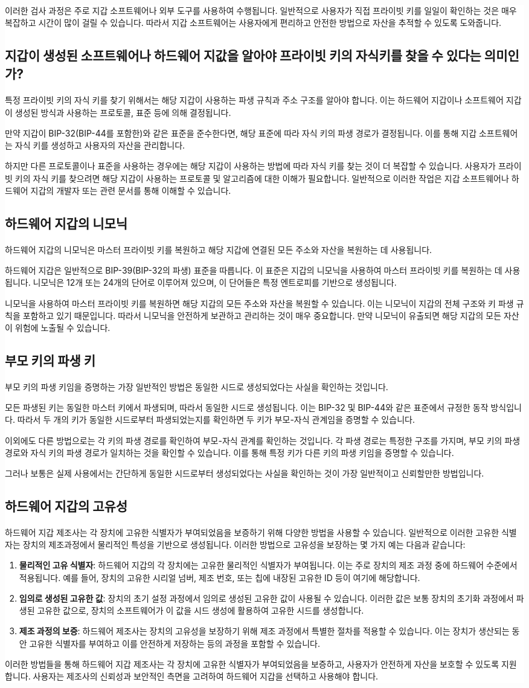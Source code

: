 이러한 검사 과정은 주로 지갑 소프트웨어나 외부 도구를 사용하여 수행됩니다. 일반적으로 사용자가 직접 프라이빗 키를 일일이 확인하는 것은 매우 복잡하고 시간이 많이 걸릴 수 있습니다. 따라서 지갑 소프트웨어는 사용자에게 편리하고 안전한 방법으로 자산을 추적할 수 있도록 도와줍니다.


## 지갑이 생성된 소프트웨어나 하드웨어 지값을 알아야 프라이빗 키의 자식키를 찾을 수 있다는 의미인가?

특정 프라이빗 키의 자식 키를 찾기 위해서는 해당 지갑이 사용하는 파생 규칙과 주소 구조를 알아야 합니다. 이는 하드웨어 지갑이나 소프트웨어 지갑이 생성된 방식과 사용하는 프로토콜, 표준 등에 의해 결정됩니다.

만약 지갑이 BIP-32(BIP-44를 포함한)와 같은 표준을 준수한다면, 해당 표준에 따라 자식 키의 파생 경로가 결정됩니다. 이를 통해 지갑 소프트웨어는 자식 키를 생성하고 사용자의 자산을 관리합니다.

하지만 다른 프로토콜이나 표준을 사용하는 경우에는 해당 지갑이 사용하는 방법에 따라 자식 키를 찾는 것이 더 복잡할 수 있습니다. 사용자가 프라이빗 키의 자식 키를 찾으려면 해당 지갑이 사용하는 프로토콜 및 알고리즘에 대한 이해가 필요합니다. 일반적으로 이러한 작업은 지갑 소프트웨어나 하드웨어 지갑의 개발자 또는 관련 문서를 통해 이해할 수 있습니다.


## 하드웨어 지갑의 니모닉
하드웨어 지갑의 니모닉은 마스터 프라이빗 키를 복원하고 해당 지갑에 연결된 모든 주소와 자산을 복원하는 데 사용됩니다.

하드웨어 지갑은 일반적으로 BIP-39(BIP-32의 파생) 표준을 따릅니다. 이 표준은 지갑의 니모닉을 사용하여 마스터 프라이빗 키를 복원하는 데 사용됩니다. 니모닉은 12개 또는 24개의 단어로 이루어져 있으며, 이 단어들은 특정 엔트로피를 기반으로 생성됩니다.

니모닉을 사용하여 마스터 프라이빗 키를 복원하면 해당 지갑의 모든 주소와 자산을 복원할 수 있습니다. 이는 니모닉이 지갑의 전체 구조와 키 파생 규칙을 포함하고 있기 때문입니다. 따라서 니모닉을 안전하게 보관하고 관리하는 것이 매우 중요합니다. 만약 니모닉이 유출되면 해당 지갑의 모든 자산이 위험에 노출될 수 있습니다.


## 부모 키의 파생 키
부모 키의 파생 키임을 증명하는 가장 일반적인 방법은 동일한 시드로 생성되었다는 사실을 확인하는 것입니다. 

모든 파생된 키는 동일한 마스터 키에서 파생되며, 따라서 동일한 시드로 생성됩니다. 이는 BIP-32 및 BIP-44와 같은 표준에서 규정한 동작 방식입니다. 따라서 두 개의 키가 동일한 시드로부터 파생되었는지를 확인하면 두 키가 부모-자식 관계임을 증명할 수 있습니다.

이외에도 다른 방법으로는 각 키의 파생 경로를 확인하여 부모-자식 관계를 확인하는 것입니다. 각 파생 경로는 특정한 구조를 가지며, 부모 키의 파생 경로와 자식 키의 파생 경로가 일치하는 것을 확인할 수 있습니다. 이를 통해 특정 키가 다른 키의 파생 키임을 증명할 수 있습니다. 

그러나 보통은 실제 사용에서는 간단하게 동일한 시드로부터 생성되었다는 사실을 확인하는 것이 가장 일반적이고 신뢰할만한 방법입니다.


## 하드웨어 지갑의 고유성

하드웨어 지갑 제조사는 각 장치에 고유한 식별자가 부여되었음을 보증하기 위해 다양한 방법을 사용할 수 있습니다. 일반적으로 이러한 고유한 식별자는 장치의 제조과정에서 물리적인 특성을 기반으로 생성됩니다. 이러한 방법으로 고유성을 보장하는 몇 가지 예는 다음과 같습니다:

1. **물리적인 고유 식별자**: 하드웨어 지갑의 각 장치에는 고유한 물리적인 식별자가 부여됩니다. 이는 주로 장치의 제조 과정 중에 하드웨어 수준에서 적용됩니다. 예를 들어, 장치의 고유한 시리얼 넘버, 제조 번호, 또는 칩에 내장된 고유한 ID 등이 여기에 해당합니다.

2. **임의로 생성된 고유한 값**: 장치의 초기 설정 과정에서 임의로 생성된 고유한 값이 사용될 수 있습니다. 이러한 값은 보통 장치의 초기화 과정에서 파생된 고유한 값으로, 장치의 소프트웨어가 이 값을 시드 생성에 활용하여 고유한 시드를 생성합니다.

3. **제조 과정의 보증**: 하드웨어 제조사는 장치의 고유성을 보장하기 위해 제조 과정에서 특별한 절차를 적용할 수 있습니다. 이는 장치가 생산되는 동안 고유한 식별자를 부여하고 이를 안전하게 저장하는 등의 과정을 포함할 수 있습니다.

이러한 방법들을 통해 하드웨어 지갑 제조사는 각 장치에 고유한 식별자가 부여되었음을 보증하고, 사용자가 안전하게 자산을 보호할 수 있도록 지원합니다. 사용자는 제조사의 신뢰성과 보안적인 측면을 고려하여 하드웨어 지갑을 선택하고 사용해야 합니다.


